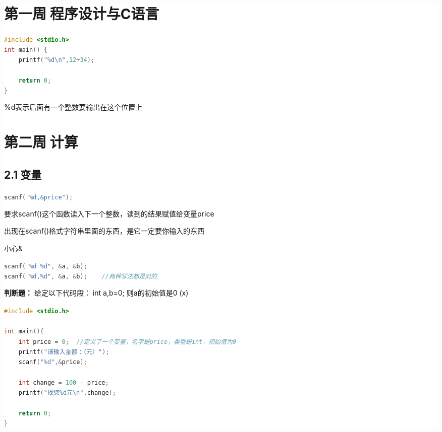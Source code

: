 # 第一周  程序设计与C语言

```c
#include <stdio.h>
int main() {
    printf("%d\n",12+34);
    
    return 0;
}

```
%d表示后面有一个整数要输出在这个位置上

# 第二周  计算

## 2.1  变量

```c
scanf("%d,&price");
```
要求scanf()这个函数读入下一个整数，读到的结果赋值给变量price

出现在scanf()格式字符串里面的东西，是它一定要你输入的东西

小心&

```c
scanf("%d %d", &a, &b);
scanf("%d,%d", &a, &b);    //两种写法都是对的
```



**判断题：**
给定以下代码段：
int a,b=0;
则a的初始值是0  (x)

```c
#include <stdio.h>

int main(){
    int price = 0;  //定义了一个变量，名字是price，类型是int，初始值为0
    printf("请输入金额：（元）");
    scanf("%d",&price);
    
    int change = 100 - price;
    printf("找您%d元\n",change);
    
    return 0;
}

```
